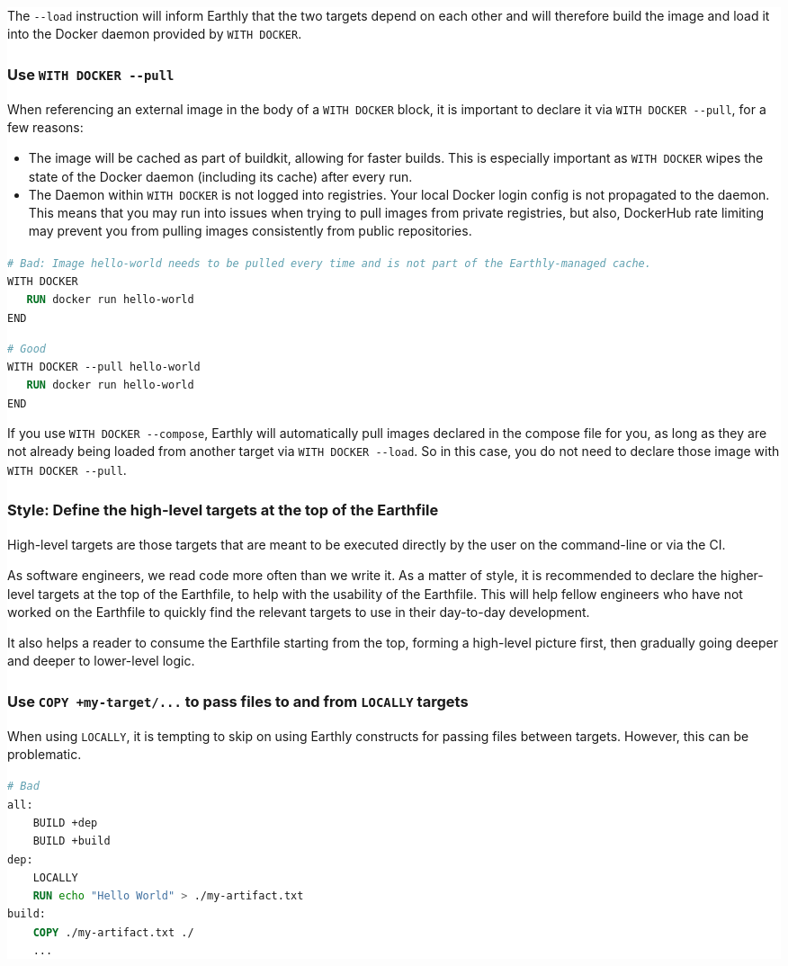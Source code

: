 The `--load` instruction will inform Earthly that the two targets depend on each other and will therefore build the image and load it into the Docker daemon provided by `WITH DOCKER`.

### Use `WITH DOCKER --pull`

When referencing an external image in the body of a `WITH DOCKER` block, it is important to declare it via `WITH DOCKER --pull`, for a few reasons:

* The image will be cached as part of buildkit, allowing for faster builds. This is especially important as `WITH DOCKER` wipes the state of the Docker daemon (including its cache) after every run.
* The Daemon within `WITH DOCKER` is not logged into registries. Your local Docker login config is not propagated to the daemon. This means that you may run into issues when trying to pull images from private registries, but also, DockerHub rate limiting may prevent you from pulling images consistently from public repositories.

```Dockerfile
# Bad: Image hello-world needs to be pulled every time and is not part of the Earthly-managed cache.
WITH DOCKER
   RUN docker run hello-world
END
```

```Dockerfile
# Good
WITH DOCKER --pull hello-world
   RUN docker run hello-world
END
```

If you use `WITH DOCKER --compose`, Earthly will automatically pull images declared in the compose file for you, as long as they are not already being loaded from another target via `WITH DOCKER --load`. So in this case, you do not need to declare those image with `WITH DOCKER --pull`.

### Style: Define the high-level targets at the top of the Earthfile

High-level targets are those targets that are meant to be executed directly by the user on the command-line or via the CI.

As software engineers, we read code more often than we write it. As a matter of style, it is recommended to declare the higher-level targets at the top of the Earthfile, to help with the usability of the Earthfile. This will help fellow engineers who have not worked on the Earthfile to quickly find the relevant targets to use in their day-to-day development.

It also helps a reader to consume the Earthfile starting from the top, forming a high-level picture first, then gradually going deeper and deeper to lower-level logic.

### Use `COPY +my-target/...` to pass files to and from `LOCALLY` targets

When using `LOCALLY`, it is tempting to skip on using Earthly constructs for passing files between targets. However, this can be problematic.

```Dockerfile
# Bad
all:
    BUILD +dep
    BUILD +build
dep:
    LOCALLY
    RUN echo "Hello World" > ./my-artifact.txt
build:
    COPY ./my-artifact.txt ./
    ...
```
